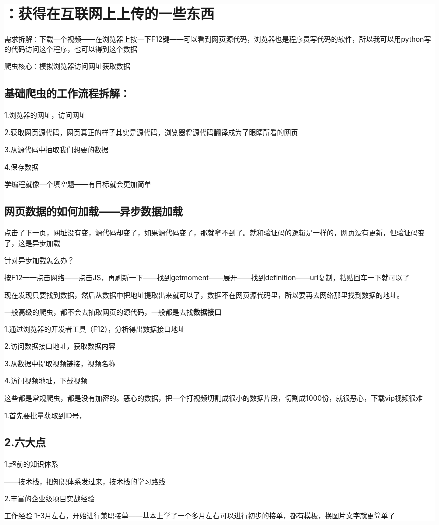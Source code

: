 # ：获得在互联网上上传的一些东西

需求拆解：下载一个视频——在浏览器上按一下F12键——可以看到网页源代码，浏览器也是程序员写代码的软件，所以我可以用python写的代码访问这个程序，也可以得到这个数据

爬虫核心：模拟浏览器访问网址获取数据

## 

## 基础爬虫的工作流程拆解：

1.浏览器的网址，访问网址

2.获取网页源代码，网页真正的样子其实是源代码，浏览器将源代码翻译成为了眼睛所看的网页

3.从源代码中抽取我们想要的数据

4.保存数据

 学编程就像一个填空题——有目标就会更加简单



## 网页数据的如何加载——异步数据加载

点击了下一页，网址没有变，源代码却变了，如果源代码变了，那就拿不到了。就和验证码的逻辑是一样的，网页没有更新，但验证码变了，这是异步加载

针对异步加载怎么办？

按F12——点击网络——点击JS，再刷新一下——找到getmoment——展开——找到definition——url复制，粘贴回车一下就可以了

现在发现只要找到数据，然后从数据中把地址提取出来就可以了，数据不在网页源代码里，所以要再去网络那里找到数据的地址。

一般高级的爬虫，都不会去抽取网页的源代码，一般都是去找**数据接口**

1.通过浏览器的开发者工具（F12），分析得出数据接口地址

2.访问数据接口地址，获取数据内容

3.从数据中提取视频链接，视频名称

4.访问视频地址，下载视频



这些都是常规爬虫，都是没有加密的。恶心的数据，把一个打视频切割成很小的数据片段，切割成1000份，就很恶心，下载vip视频很难



1.首先要批量获取到ID号，



## 2.六大点

1.超前的知识体系

——技术栈，把知识体系发过来，技术栈的学习路线

2.丰富的企业级项目实战经验

工作经验 1-3月左右，开始进行兼职接单——基本上学了一个多月左右可以进行初步的接单，都有模板，换图片文字就更简单了
